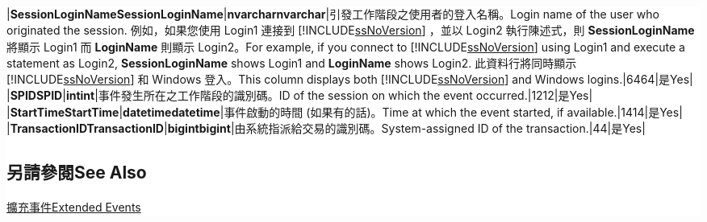 |<span data-ttu-id="c9d44-200">**SessionLoginName**</span><span class="sxs-lookup"><span data-stu-id="c9d44-200">**SessionLoginName**</span></span>|<span data-ttu-id="c9d44-201">**nvarchar**</span><span class="sxs-lookup"><span data-stu-id="c9d44-201">**nvarchar**</span></span>|<span data-ttu-id="c9d44-202">引發工作階段之使用者的登入名稱。</span><span class="sxs-lookup"><span data-stu-id="c9d44-202">Login name of the user who originated the session.</span></span> <span data-ttu-id="c9d44-203">例如，如果您使用 Login1 連接到 [!INCLUDE[ssNoVersion](../../includes/ssnoversion-md.md)] ，並以 Login2 執行陳述式，則 **SessionLoginName** 將顯示 Login1 而 **LoginName** 則顯示 Login2。</span><span class="sxs-lookup"><span data-stu-id="c9d44-203">For example, if you connect to [!INCLUDE[ssNoVersion](../../includes/ssnoversion-md.md)] using Login1 and execute a statement as Login2, **SessionLoginName** shows Login1 and **LoginName** shows Login2.</span></span> <span data-ttu-id="c9d44-204">此資料行將同時顯示 [!INCLUDE[ssNoVersion](../../includes/ssnoversion-md.md)] 和 Windows 登入。</span><span class="sxs-lookup"><span data-stu-id="c9d44-204">This column displays both [!INCLUDE[ssNoVersion](../../includes/ssnoversion-md.md)] and Windows logins.</span></span>|<span data-ttu-id="c9d44-205">64</span><span class="sxs-lookup"><span data-stu-id="c9d44-205">64</span></span>|<span data-ttu-id="c9d44-206">是</span><span class="sxs-lookup"><span data-stu-id="c9d44-206">Yes</span></span>|  
|<span data-ttu-id="c9d44-207">**SPID**</span><span class="sxs-lookup"><span data-stu-id="c9d44-207">**SPID**</span></span>|<span data-ttu-id="c9d44-208">**int**</span><span class="sxs-lookup"><span data-stu-id="c9d44-208">**int**</span></span>|<span data-ttu-id="c9d44-209">事件發生所在之工作階段的識別碼。</span><span class="sxs-lookup"><span data-stu-id="c9d44-209">ID of the session on which the event occurred.</span></span>|<span data-ttu-id="c9d44-210">12</span><span class="sxs-lookup"><span data-stu-id="c9d44-210">12</span></span>|<span data-ttu-id="c9d44-211">是</span><span class="sxs-lookup"><span data-stu-id="c9d44-211">Yes</span></span>|  
|<span data-ttu-id="c9d44-212">**StartTime**</span><span class="sxs-lookup"><span data-stu-id="c9d44-212">**StartTime**</span></span>|<span data-ttu-id="c9d44-213">**datetime**</span><span class="sxs-lookup"><span data-stu-id="c9d44-213">**datetime**</span></span>|<span data-ttu-id="c9d44-214">事件啟動的時間 (如果有的話)。</span><span class="sxs-lookup"><span data-stu-id="c9d44-214">Time at which the event started, if available.</span></span>|<span data-ttu-id="c9d44-215">14</span><span class="sxs-lookup"><span data-stu-id="c9d44-215">14</span></span>|<span data-ttu-id="c9d44-216">是</span><span class="sxs-lookup"><span data-stu-id="c9d44-216">Yes</span></span>|  
|<span data-ttu-id="c9d44-217">**TransactionID**</span><span class="sxs-lookup"><span data-stu-id="c9d44-217">**TransactionID**</span></span>|<span data-ttu-id="c9d44-218">**bigint**</span><span class="sxs-lookup"><span data-stu-id="c9d44-218">**bigint**</span></span>|<span data-ttu-id="c9d44-219">由系統指派給交易的識別碼。</span><span class="sxs-lookup"><span data-stu-id="c9d44-219">System-assigned ID of the transaction.</span></span>|<span data-ttu-id="c9d44-220">4</span><span class="sxs-lookup"><span data-stu-id="c9d44-220">4</span></span>|<span data-ttu-id="c9d44-221">是</span><span class="sxs-lookup"><span data-stu-id="c9d44-221">Yes</span></span>|  
  
## <a name="see-also"></a><span data-ttu-id="c9d44-222">另請參閱</span><span class="sxs-lookup"><span data-stu-id="c9d44-222">See Also</span></span>  
 [<span data-ttu-id="c9d44-223">擴充事件</span><span class="sxs-lookup"><span data-stu-id="c9d44-223">Extended Events</span></span>](../extended-events/extended-events.md)  
  
  
